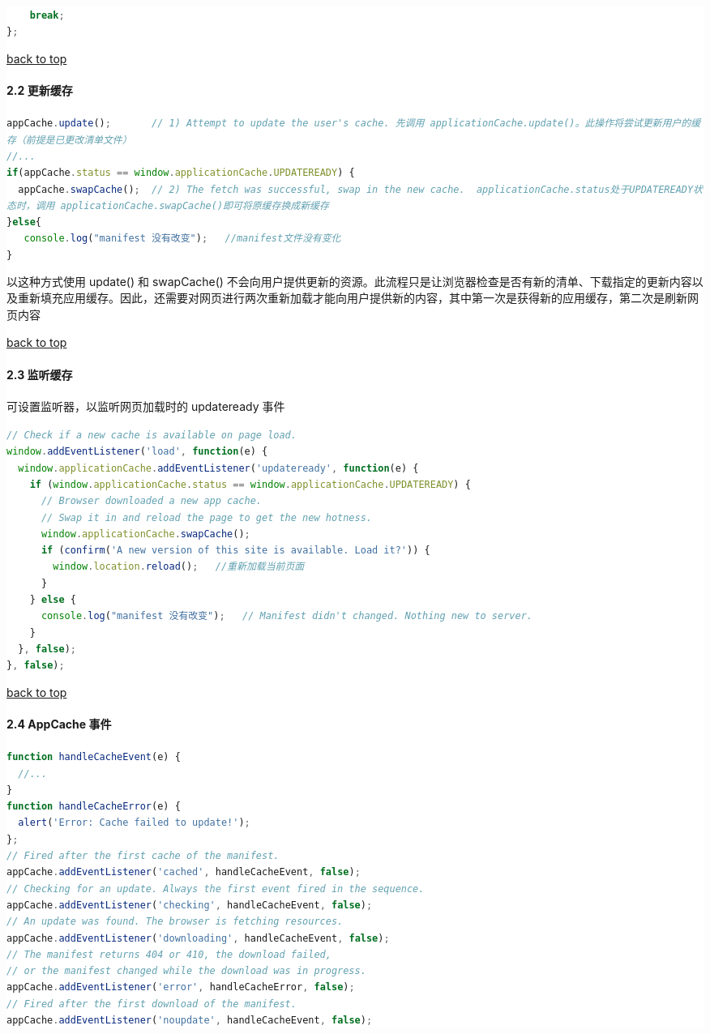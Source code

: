 ```JavaScript
    break;
};
```

[back to top](#top)

<h4 id="更新缓存">2.2 更新缓存</h4>

```JavaScript
appCache.update();       // 1) Attempt to update the user's cache. 先调用 applicationCache.update()。此操作将尝试更新用户的缓存（前提是已更改清单文件）
//...
if(appCache.status == window.applicationCache.UPDATEREADY) {
  appCache.swapCache();  // 2) The fetch was successful, swap in the new cache.  applicationCache.status处于UPDATEREADY状态时，调用 applicationCache.swapCache()即可将原缓存换成新缓存
}else{
   console.log("manifest 没有改变");   //manifest文件没有变化
}
```

以这种方式使用 update() 和 swapCache() 不会向用户提供更新的资源。此流程只是让浏览器检查是否有新的清单、下载指定的更新内容以及重新填充应用缓存。因此，还需要对网页进行两次重新加载才能向用户提供新的内容，其中第一次是获得新的应用缓存，第二次是刷新网页内容

[back to top](#top)

<h4 id="监听缓存">2.3 监听缓存</h4>

可设置监听器，以监听网页加载时的 updateready 事件

```JavaScript
// Check if a new cache is available on page load.
window.addEventListener('load', function(e) {
  window.applicationCache.addEventListener('updateready', function(e) {
    if (window.applicationCache.status == window.applicationCache.UPDATEREADY) {
      // Browser downloaded a new app cache.
      // Swap it in and reload the page to get the new hotness.
      window.applicationCache.swapCache();
      if (confirm('A new version of this site is available. Load it?')) {
        window.location.reload();   //重新加载当前页面
      }
    } else {
      console.log("manifest 没有改变");   // Manifest didn't changed. Nothing new to server.
    }
  }, false);
}, false);
```

[back to top](#top)

<h4 id="AppCache事件">2.4 AppCache 事件</h4>

```JavaScript
function handleCacheEvent(e) {
  //...
}
function handleCacheError(e) {
  alert('Error: Cache failed to update!');
};
// Fired after the first cache of the manifest.
appCache.addEventListener('cached', handleCacheEvent, false);
// Checking for an update. Always the first event fired in the sequence.
appCache.addEventListener('checking', handleCacheEvent, false);
// An update was found. The browser is fetching resources.
appCache.addEventListener('downloading', handleCacheEvent, false);
// The manifest returns 404 or 410, the download failed,
// or the manifest changed while the download was in progress.
appCache.addEventListener('error', handleCacheError, false);
// Fired after the first download of the manifest.
appCache.addEventListener('noupdate', handleCacheEvent, false);
```